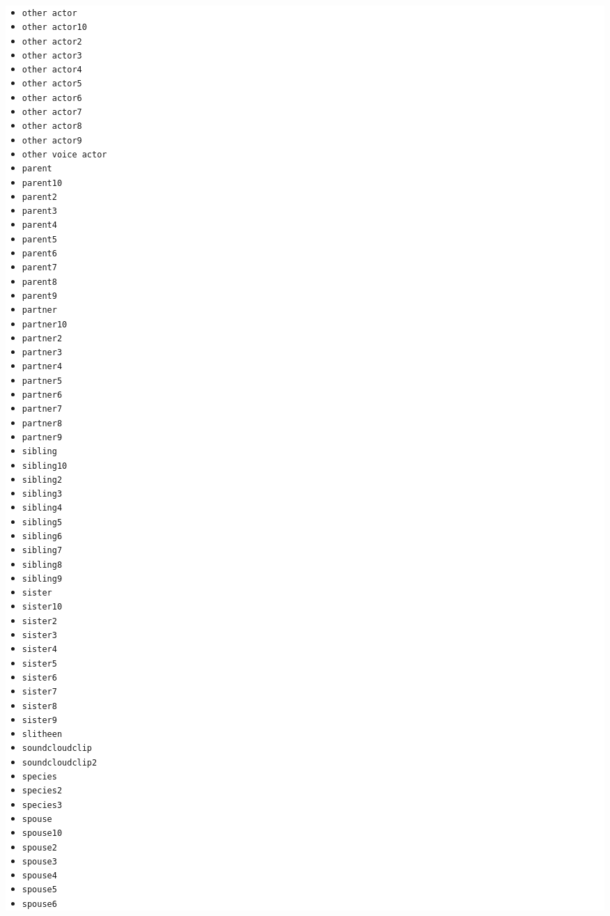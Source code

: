 * `other actor`
* `other actor10`
* `other actor2`
* `other actor3`
* `other actor4`
* `other actor5`
* `other actor6`
* `other actor7`
* `other actor8`
* `other actor9`
* `other voice actor`
* `parent`
* `parent10`
* `parent2`
* `parent3`
* `parent4`
* `parent5`
* `parent6`
* `parent7`
* `parent8`
* `parent9`
* `partner`
* `partner10`
* `partner2`
* `partner3`
* `partner4`
* `partner5`
* `partner6`
* `partner7`
* `partner8`
* `partner9`
* `sibling`
* `sibling10`
* `sibling2`
* `sibling3`
* `sibling4`
* `sibling5`
* `sibling6`
* `sibling7`
* `sibling8`
* `sibling9`
* `sister`
* `sister10`
* `sister2`
* `sister3`
* `sister4`
* `sister5`
* `sister6`
* `sister7`
* `sister8`
* `sister9`
* `slitheen`
* `soundcloudclip`
* `soundcloudclip2`
* `species`
* `species2`
* `species3`
* `spouse`
* `spouse10`
* `spouse2`
* `spouse3`
* `spouse4`
* `spouse5`
* `spouse6`
